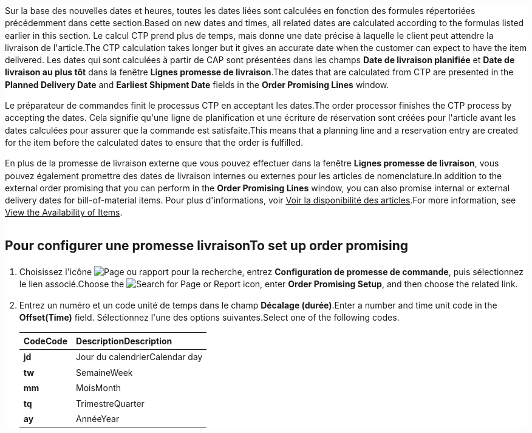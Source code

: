 <span data-ttu-id="1e83c-150">Sur la base des nouvelles dates et heures, toutes les dates liées sont calculées en fonction des formules répertoriées précédemment dans cette section.</span><span class="sxs-lookup"><span data-stu-id="1e83c-150">Based on new dates and times, all related dates are calculated according to the formulas listed earlier in this section.</span></span> <span data-ttu-id="1e83c-151">Le calcul CTP prend plus de temps, mais donne une date précise à laquelle le client peut attendre la livraison de l'article.</span><span class="sxs-lookup"><span data-stu-id="1e83c-151">The CTP calculation takes longer but it gives an accurate date when the customer can expect to have the item delivered.</span></span> <span data-ttu-id="1e83c-152">Les dates qui sont calculées à partir de CAP sont présentées dans les champs **Date de livraison planifiée** et **Date de livraison au plus tôt** dans la fenêtre **Lignes promesse de livraison**.</span><span class="sxs-lookup"><span data-stu-id="1e83c-152">The dates that are calculated from CTP are presented in the **Planned Delivery Date** and **Earliest Shipment Date** fields in the **Order Promising Lines** window.</span></span>  

<span data-ttu-id="1e83c-153">Le préparateur de commandes finit le processus CTP en acceptant les dates.</span><span class="sxs-lookup"><span data-stu-id="1e83c-153">The order processor finishes the CTP process by accepting the dates.</span></span> <span data-ttu-id="1e83c-154">Cela signifie qu'une ligne de planification et une écriture de réservation sont créées pour l'article avant les dates calculées pour assurer que la commande est satisfaite.</span><span class="sxs-lookup"><span data-stu-id="1e83c-154">This means that a planning line and a reservation entry are created for the item before the calculated dates to ensure that the order is fulfilled.</span></span>  

<span data-ttu-id="1e83c-155">En plus de la promesse de livraison externe que vous pouvez effectuer dans la fenêtre **Lignes promesse de livraison**, vous pouvez également promettre des dates de livraison internes ou externes pour les articles de nomenclature.</span><span class="sxs-lookup"><span data-stu-id="1e83c-155">In addition to the external order promising that you can perform in the **Order Promising Lines** window, you can also promise internal or external delivery dates for bill-of-material items.</span></span> <span data-ttu-id="1e83c-156">Pour plus d'informations, voir [Voir la disponibilité des articles](inventory-how-availability-overview.md).</span><span class="sxs-lookup"><span data-stu-id="1e83c-156">For more information, see [View the Availability of Items](inventory-how-availability-overview.md).</span></span>

## <a name="to-set-up-order-promising"></a><span data-ttu-id="1e83c-157">Pour configurer une promesse livraison</span><span class="sxs-lookup"><span data-stu-id="1e83c-157">To set up order promising</span></span>  
1. <span data-ttu-id="1e83c-158">Choisissez l'icône ![Page ou rapport pour la recherche](media/ui-search/search_small.png "icône Page ou rapport pour la recherche"), entrez **Configuration de promesse de commande**, puis sélectionnez le lien associé.</span><span class="sxs-lookup"><span data-stu-id="1e83c-158">Choose the ![Search for Page or Report](media/ui-search/search_small.png "Search for Page or Report icon") icon, enter **Order Promising Setup**, and then choose the related link.</span></span>  
2. <span data-ttu-id="1e83c-159">Entrez un numéro et un code unité de temps dans le champ **Décalage (durée)**.</span><span class="sxs-lookup"><span data-stu-id="1e83c-159">Enter a number and time unit code in the **Offset(Time)** field.</span></span> <span data-ttu-id="1e83c-160">Sélectionnez l'une des options suivantes.</span><span class="sxs-lookup"><span data-stu-id="1e83c-160">Select one of the following codes.</span></span>  

    |<span data-ttu-id="1e83c-161">Code</span><span class="sxs-lookup"><span data-stu-id="1e83c-161">Code</span></span>|<span data-ttu-id="1e83c-162">Description</span><span class="sxs-lookup"><span data-stu-id="1e83c-162">Description</span></span>|  
    |----------|-----------------|  
    |<span data-ttu-id="1e83c-163">**j**</span><span class="sxs-lookup"><span data-stu-id="1e83c-163">**d**</span></span>|<span data-ttu-id="1e83c-164">Jour du calendrier</span><span class="sxs-lookup"><span data-stu-id="1e83c-164">Calendar day</span></span>|  
    |<span data-ttu-id="1e83c-165">**t**</span><span class="sxs-lookup"><span data-stu-id="1e83c-165">**w**</span></span>|<span data-ttu-id="1e83c-166">Semaine</span><span class="sxs-lookup"><span data-stu-id="1e83c-166">Week</span></span>|  
    |<span data-ttu-id="1e83c-167">**m**</span><span class="sxs-lookup"><span data-stu-id="1e83c-167">**m**</span></span>|<span data-ttu-id="1e83c-168">Mois</span><span class="sxs-lookup"><span data-stu-id="1e83c-168">Month</span></span>|  
    |<span data-ttu-id="1e83c-169">**t**</span><span class="sxs-lookup"><span data-stu-id="1e83c-169">**q**</span></span>|<span data-ttu-id="1e83c-170">Trimestre</span><span class="sxs-lookup"><span data-stu-id="1e83c-170">Quarter</span></span>|  
    |<span data-ttu-id="1e83c-171">**a**</span><span class="sxs-lookup"><span data-stu-id="1e83c-171">**y**</span></span>|<span data-ttu-id="1e83c-172">Année</span><span class="sxs-lookup"><span data-stu-id="1e83c-172">Year</span></span>|  
